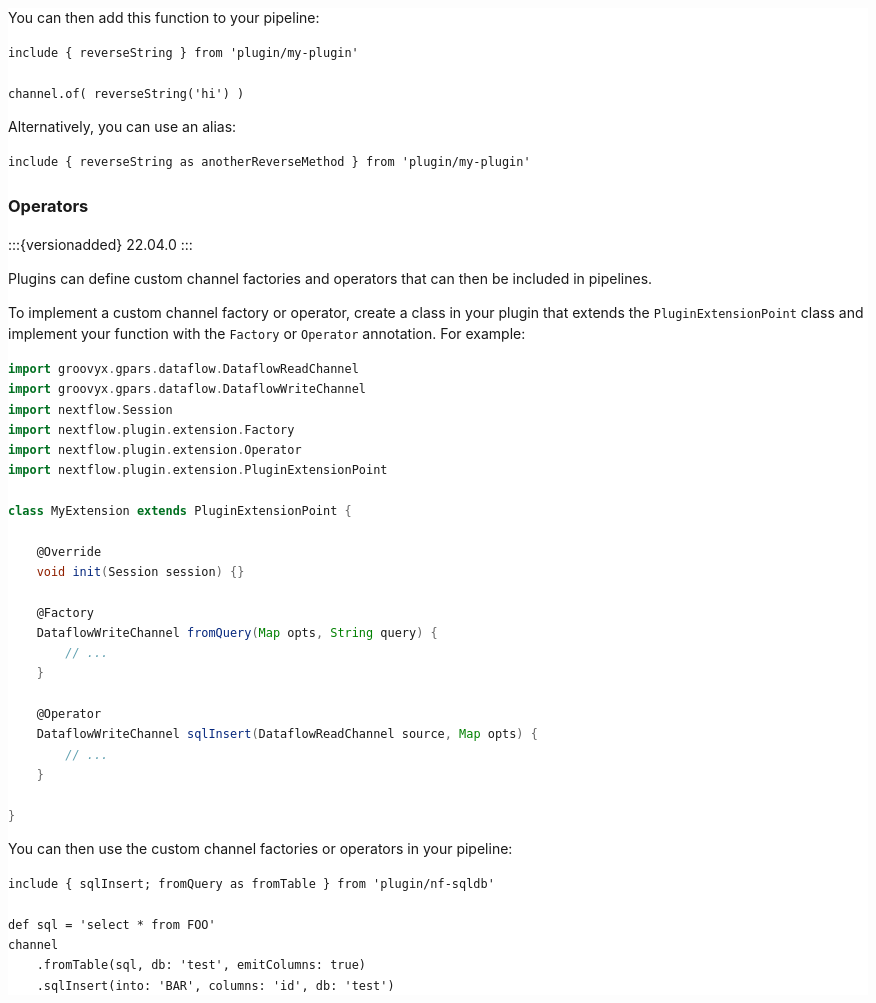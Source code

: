 You can then add this function to your pipeline:

```
include { reverseString } from 'plugin/my-plugin'

channel.of( reverseString('hi') )
```

Alternatively, you can use an alias:

```nextflow
include { reverseString as anotherReverseMethod } from 'plugin/my-plugin'
```

### Operators

:::{versionadded} 22.04.0
:::

Plugins can define custom channel factories and operators that can then be included in pipelines.

To implement a custom channel factory or operator, create a class in your plugin that extends the `PluginExtensionPoint` class and implement your function with the `Factory` or `Operator` annotation. For example:

```groovy
import groovyx.gpars.dataflow.DataflowReadChannel
import groovyx.gpars.dataflow.DataflowWriteChannel
import nextflow.Session
import nextflow.plugin.extension.Factory
import nextflow.plugin.extension.Operator
import nextflow.plugin.extension.PluginExtensionPoint

class MyExtension extends PluginExtensionPoint {

    @Override
    void init(Session session) {}

    @Factory
    DataflowWriteChannel fromQuery(Map opts, String query) {
        // ...
    }

    @Operator
    DataflowWriteChannel sqlInsert(DataflowReadChannel source, Map opts) {
        // ...
    }

}
```

You can then use the custom channel factories or operators in your pipeline:

```nextflow
include { sqlInsert; fromQuery as fromTable } from 'plugin/nf-sqldb'

def sql = 'select * from FOO'
channel
    .fromTable(sql, db: 'test', emitColumns: true)
    .sqlInsert(into: 'BAR', columns: 'id', db: 'test')
```
